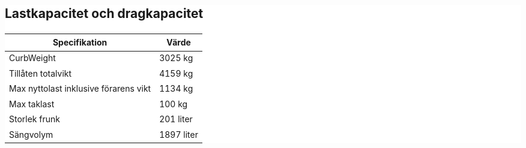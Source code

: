 ## Lastkapacitet och dragkapacitet

<table class="table table-striped">
	<thead>
			<tr>
			<th>
				Specifikation
			</th>
			<th>
				Värde
			</th>
			</tr>
	</thead>
	<tbody>
		<tr>
			<td>
				CurbWeight
			</td>
			<td>
				3025 kg
			</td>
		</tr>
		<tr>
			<td>
				Tillåten totalvikt
			</td>
			<td>
				4159 kg
			</td>
		</tr>
		<tr>
			<td>
				Max nyttolast inklusive förarens vikt
			</td>
			<td>
				1134 kg
			</td>
		</tr>
		<tr>
			<td>
				Max taklast
			</td>
			<td>
				100 kg
			</td>
		</tr>
		<tr>
			<td>
				Storlek frunk
			</td>
			<td>
				201 liter
			</td>
		</tr>
		<tr>
			<td>
				Sängvolym
			</td>
			<td>
				1897 liter
			</td>
		</tr>
		<tr>